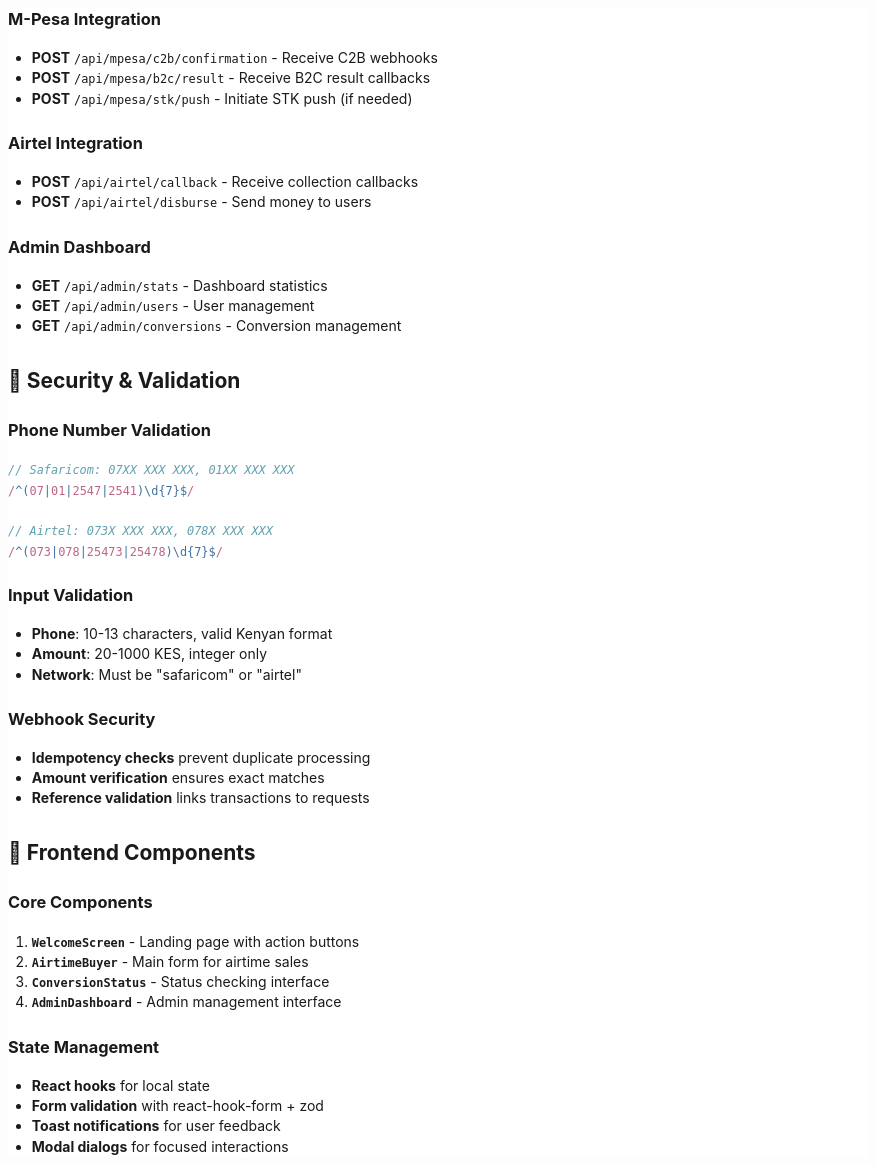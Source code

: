 ### M-Pesa Integration
- **POST** `/api/mpesa/c2b/confirmation` - Receive C2B webhooks
- **POST** `/api/mpesa/b2c/result` - Receive B2C result callbacks
- **POST** `/api/mpesa/stk/push` - Initiate STK push (if needed)

### Airtel Integration
- **POST** `/api/airtel/callback` - Receive collection callbacks
- **POST** `/api/airtel/disburse` - Send money to users

### Admin Dashboard
- **GET** `/api/admin/stats` - Dashboard statistics
- **GET** `/api/admin/users` - User management
- **GET** `/api/admin/conversions` - Conversion management

## 🔐 Security & Validation

### Phone Number Validation
```typescript
// Safaricom: 07XX XXX XXX, 01XX XXX XXX
/^(07|01|2547|2541)\d{7}$/

// Airtel: 073X XXX XXX, 078X XXX XXX
/^(073|078|25473|25478)\d{7}$/
```

### Input Validation
- **Phone**: 10-13 characters, valid Kenyan format
- **Amount**: 20-1000 KES, integer only
- **Network**: Must be "safaricom" or "airtel"

### Webhook Security
- **Idempotency checks** prevent duplicate processing
- **Amount verification** ensures exact matches
- **Reference validation** links transactions to requests

## 📱 Frontend Components

### Core Components
1. **`WelcomeScreen`** - Landing page with action buttons
2. **`AirtimeBuyer`** - Main form for airtime sales
3. **`ConversionStatus`** - Status checking interface
4. **`AdminDashboard`** - Admin management interface

### State Management
- **React hooks** for local state
- **Form validation** with react-hook-form + zod
- **Toast notifications** for user feedback
- **Modal dialogs** for focused interactions
